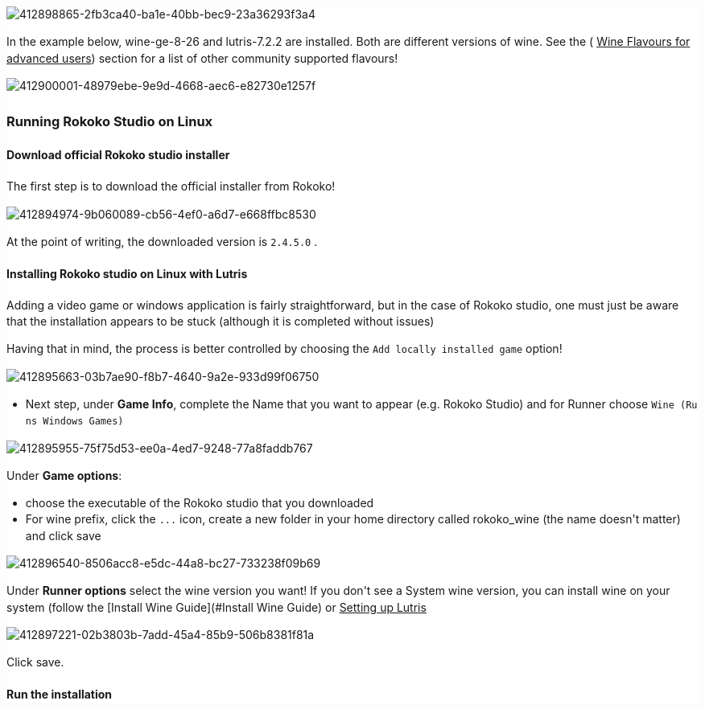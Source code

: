![412898865-2fb3ca40-ba1e-40bb-bec9-23a36293f3a4](https://github.com/user-attachments/assets/945f1f32-191c-43d1-b4ca-b4d95c624fa5)


In the example below, wine-ge-8-26 and lutris-7.2.2 are installed. Both are different versions of wine. See the ( [Wine Flavours for advanced users](#wine-flavours-for-advanced-users)) section
for a list of other community supported flavours!

![412900001-48979ebe-9e9d-4668-aec6-e82730e1257f](https://github.com/user-attachments/assets/5b1af206-fefe-4feb-9e47-4857b2e257c1)


### Running Rokoko Studio on Linux

#### Download official Rokoko studio installer

The first step is to download the official installer from Rokoko!

![412894974-9b060089-cb56-4ef0-a6d7-e668ffbc8530](https://github.com/user-attachments/assets/3985a52f-328b-484c-bda3-07c94d1f2bec)


At the point of writing, the downloaded version is `2.4.5.0` .

#### Installing Rokoko studio on Linux with Lutris

Adding a video game or windows application is fairly straightforward, but in the case of Rokoko studio, one must just be aware that the installation appears to be stuck (although it is completed without issues)

Having that in mind, the process is better controlled by choosing the `Add locally installed game` option! 

![412895663-03b7ae90-f8b7-4640-9a2e-933d99f06750](https://github.com/user-attachments/assets/ebdf9f13-2080-497d-8ea7-ce49d3f38f82)


- Next step, under **Game Info**, complete the Name that you want to appear (e.g. Rokoko Studio) and for Runner choose `Wine (Runs Windows Games)`

![412895955-75f75d53-ee0a-4ed7-9248-77a8faddb767](https://github.com/user-attachments/assets/013242f5-23b2-4bcb-8242-b78032c49131)


Under **Game options**:
- choose the executable of the Rokoko studio that you downloaded
- For wine prefix, click the `...` icon, create a new folder in your home directory called rokoko_wine (the name doesn't matter) and click save

![412896540-8506acc8-e5dc-44a8-bc27-733238f09b69](https://github.com/user-attachments/assets/352ae7e5-7b87-468b-a5cb-bf0702c91036)


Under **Runner options** select the wine version you want! If you don't see a System wine version, you can install wine on your system (follow the [Install Wine Guide](#Install Wine Guide) or [Setting up Lutris](#setting-up-lutris)

![412897221-02b3803b-7add-45a4-85b9-506b8381f81a](https://github.com/user-attachments/assets/5dd383f4-f8a3-4785-ae79-4a49e3cb4916)


Click save.

#### Run the installation
